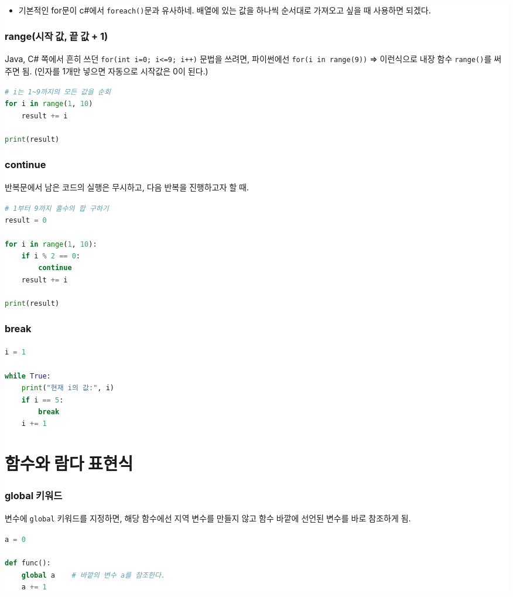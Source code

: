 - 기본적인 for문이 c#에서 `foreach()`문과 유사하네. 배열에 있는 값을 하나씩 순서대로 가져오고 싶을 때 사용하면 되겠다.

### range(시작 값, 끝 값 + 1)

Java, C# 쪽에서 흔히 쓰던 `for(int i=0; i<=9; i++)` 문법을 쓰려면, 파이썬에선
`for(i in range(9))` ⇒ 이런식으로 내장 함수 `range()`를 써주면 됨.
(인자를 1개만 넣으면 자동으로 시작값은 0이 된다.)

```python
# i는 1~9까지의 모든 값을 순회
for i in range(1, 10)
	result += i

print(result)
```

### continue

반복문에서 남은 코드의 실행은 무시하고, 다음 반복을 진행하고자 할 때.

```python
# 1부터 9까지 홀수의 합 구하기
result = 0

for i in range(1, 10):
	if i % 2 == 0:
		continue
	result += i

print(result)
```

### break

```python
i = 1

while True:
	print("현재 i의 값:", i)
	if i == 5:
		break
	i += 1
```

# 함수와 람다 표현식

### global 키워드

변수에 `global` 키워드를 지정하면, 해당 함수에선 지역 변수를 만들지 않고 함수 바깥에 선언된 변수를 바로 참조하게 됨.

```python
a = 0

def func():
	global a    # 바깥의 변수 a를 참조한다.
	a += 1
```
